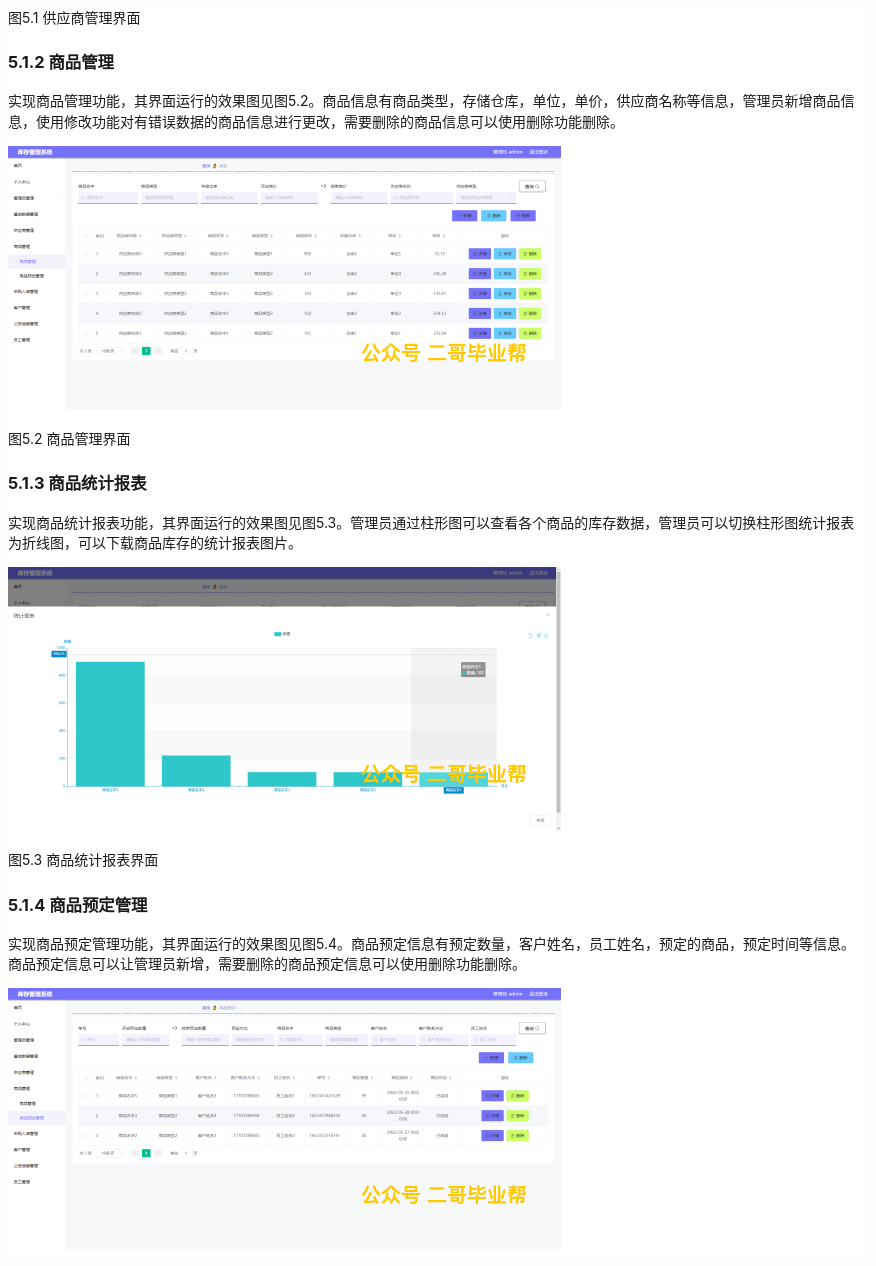 图5.1 供应商管理界面
### 5.1.2  商品管理
实现商品管理功能，其界面运行的效果图见图5.2。商品信息有商品类型，存储仓库，单位，单价，供应商名称等信息，管理员新增商品信息，使用修改功能对有错误数据的商品信息进行更改，需要删除的商品信息可以使用删除功能删除。

![](/images/0200stringboot/0264springboot/blog.017.png)

图5.2 商品管理界面
### 5.1.3  商品统计报表
实现商品统计报表功能，其界面运行的效果图见图5.3。管理员通过柱形图可以查看各个商品的库存数据，管理员可以切换柱形图统计报表为折线图，可以下载商品库存的统计报表图片。

![](/images/0200stringboot/0264springboot/blog.018.png)

图5.3 商品统计报表界面
### 5.1.4  商品预定管理
实现商品预定管理功能，其界面运行的效果图见图5.4。商品预定信息有预定数量，客户姓名，员工姓名，预定的商品，预定时间等信息。商品预定信息可以让管理员新增，需要删除的商品预定信息可以使用删除功能删除。

![](/images/0200stringboot/0264springboot/blog.019.png)
